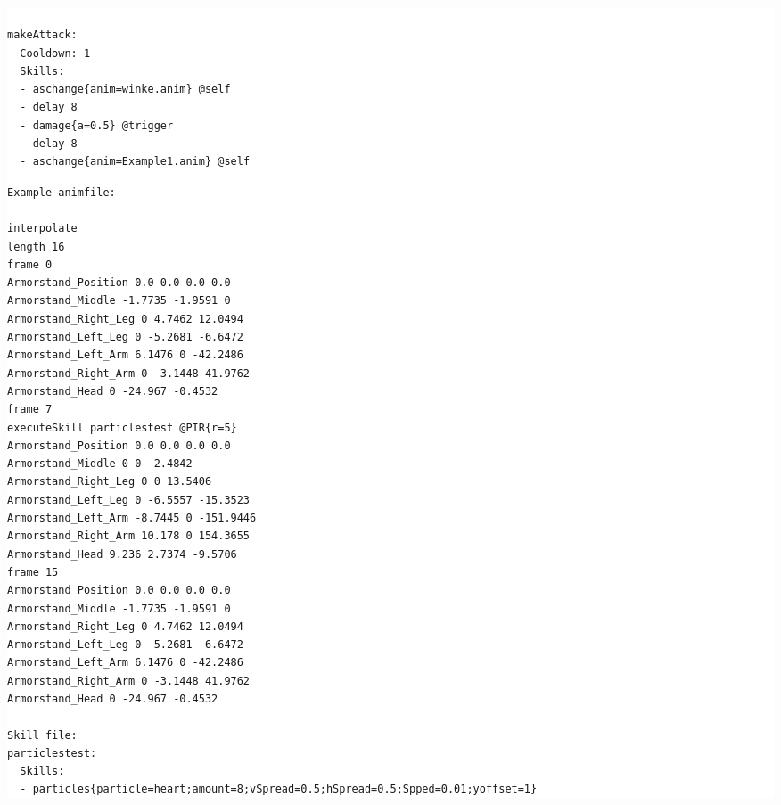 ```

makeAttack:
  Cooldown: 1
  Skills:
  - aschange{anim=winke.anim} @self
  - delay 8
  - damage{a=0.5} @trigger
  - delay 8
  - aschange{anim=Example1.anim} @self

```
```
Example animfile:

interpolate
length 16
frame 0
Armorstand_Position 0.0 0.0 0.0 0.0
Armorstand_Middle -1.7735 -1.9591 0
Armorstand_Right_Leg 0 4.7462 12.0494
Armorstand_Left_Leg 0 -5.2681 -6.6472
Armorstand_Left_Arm 6.1476 0 -42.2486
Armorstand_Right_Arm 0 -3.1448 41.9762
Armorstand_Head 0 -24.967 -0.4532
frame 7
executeSkill particlestest @PIR{r=5}
Armorstand_Position 0.0 0.0 0.0 0.0
Armorstand_Middle 0 0 -2.4842
Armorstand_Right_Leg 0 0 13.5406
Armorstand_Left_Leg 0 -6.5557 -15.3523
Armorstand_Left_Arm -8.7445 0 -151.9446
Armorstand_Right_Arm 10.178 0 154.3655
Armorstand_Head 9.236 2.7374 -9.5706
frame 15
Armorstand_Position 0.0 0.0 0.0 0.0
Armorstand_Middle -1.7735 -1.9591 0
Armorstand_Right_Leg 0 4.7462 12.0494
Armorstand_Left_Leg 0 -5.2681 -6.6472
Armorstand_Left_Arm 6.1476 0 -42.2486
Armorstand_Right_Arm 0 -3.1448 41.9762
Armorstand_Head 0 -24.967 -0.4532

Skill file:
particlestest:
  Skills:
  - particles{particle=heart;amount=8;vSpread=0.5;hSpread=0.5;Spped=0.01;yoffset=1}
```
